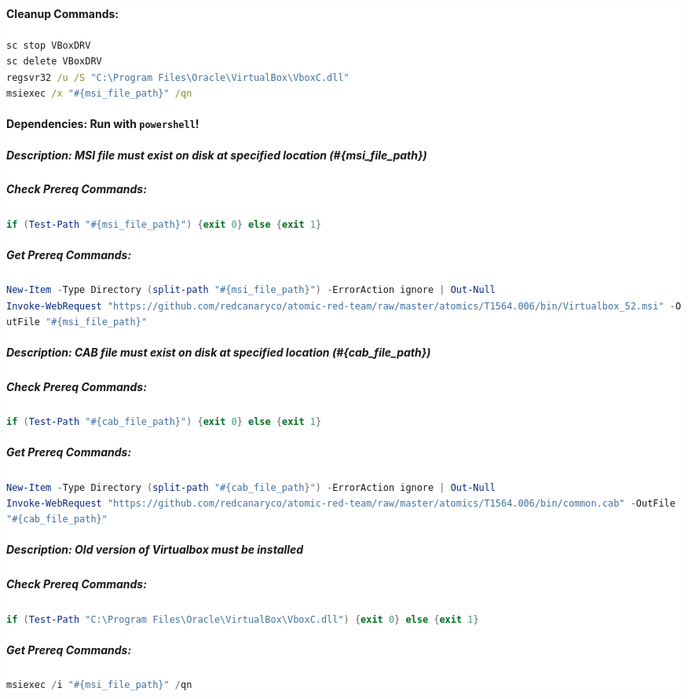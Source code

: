 #### Cleanup Commands:

```cmd
sc stop VBoxDRV
sc delete VBoxDRV
regsvr32 /u /S "C:\Program Files\Oracle\VirtualBox\VboxC.dll"
msiexec /x "#{msi_file_path}" /qn
```

#### Dependencies: Run with `powershell`!

##### Description: MSI file must exist on disk at specified location (#{msi_file_path})

##### Check Prereq Commands:

```powershell
if (Test-Path "#{msi_file_path}") {exit 0} else {exit 1}
```

##### Get Prereq Commands:

```powershell
New-Item -Type Directory (split-path "#{msi_file_path}") -ErrorAction ignore | Out-Null
Invoke-WebRequest "https://github.com/redcanaryco/atomic-red-team/raw/master/atomics/T1564.006/bin/Virtualbox_52.msi" -OutFile "#{msi_file_path}"
```

##### Description: CAB file must exist on disk at specified location (#{cab_file_path})

##### Check Prereq Commands:

```powershell
if (Test-Path "#{cab_file_path}") {exit 0} else {exit 1}
```

##### Get Prereq Commands:

```powershell
New-Item -Type Directory (split-path "#{cab_file_path}") -ErrorAction ignore | Out-Null
Invoke-WebRequest "https://github.com/redcanaryco/atomic-red-team/raw/master/atomics/T1564.006/bin/common.cab" -OutFile "#{cab_file_path}"
```

##### Description: Old version of Virtualbox must be installed

##### Check Prereq Commands:

```powershell
if (Test-Path "C:\Program Files\Oracle\VirtualBox\VboxC.dll") {exit 0} else {exit 1}
```

##### Get Prereq Commands:

```powershell
msiexec /i "#{msi_file_path}" /qn
```
